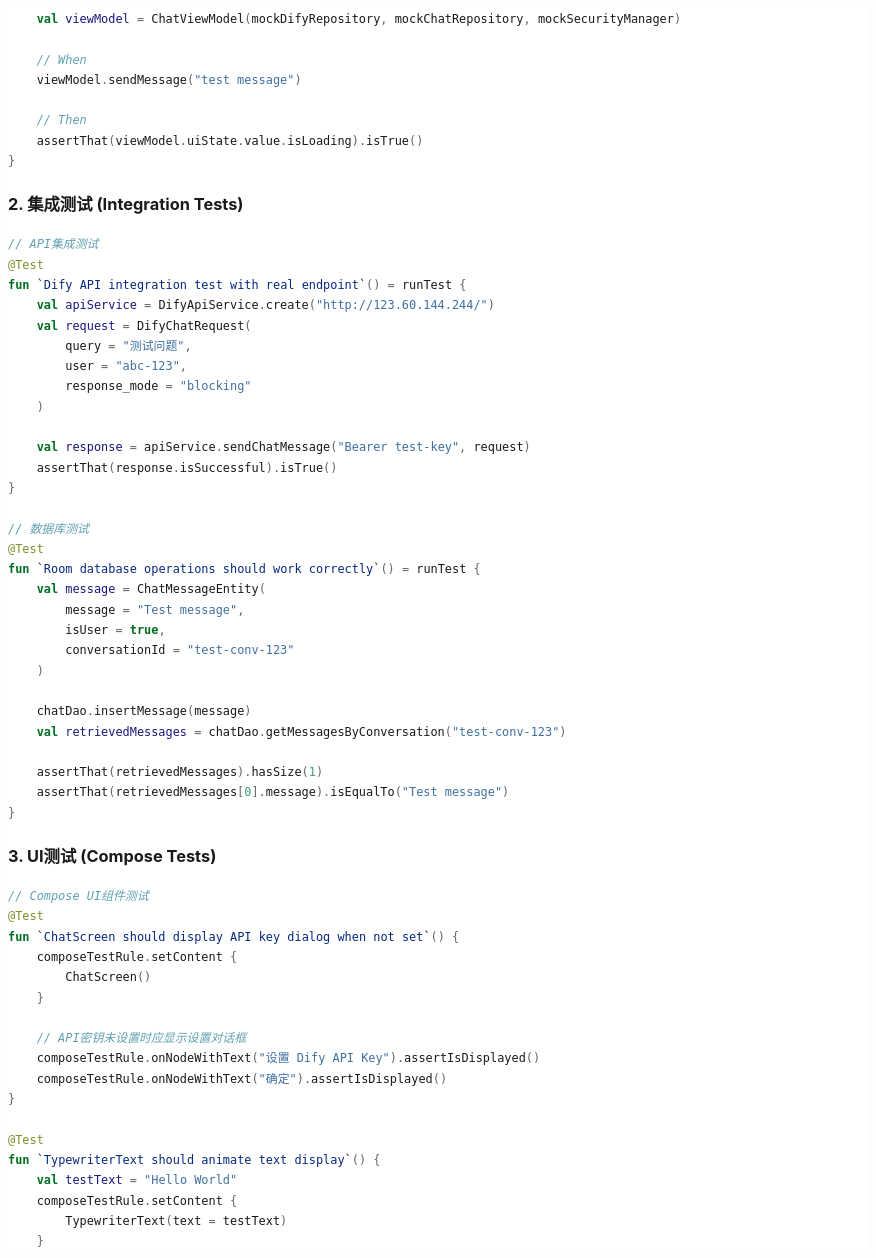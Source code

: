 ```kotlin
    val viewModel = ChatViewModel(mockDifyRepository, mockChatRepository, mockSecurityManager)
    
    // When
    viewModel.sendMessage("test message")
    
    // Then
    assertThat(viewModel.uiState.value.isLoading).isTrue()
}
```

### 2. 集成测试 (Integration Tests)
```kotlin
// API集成测试
@Test 
fun `Dify API integration test with real endpoint`() = runTest {
    val apiService = DifyApiService.create("http://123.60.144.244/")
    val request = DifyChatRequest(
        query = "测试问题",
        user = "abc-123",
        response_mode = "blocking"
    )
    
    val response = apiService.sendChatMessage("Bearer test-key", request)
    assertThat(response.isSuccessful).isTrue()
}

// 数据库测试
@Test
fun `Room database operations should work correctly`() = runTest {
    val message = ChatMessageEntity(
        message = "Test message",
        isUser = true,
        conversationId = "test-conv-123"
    )
    
    chatDao.insertMessage(message)
    val retrievedMessages = chatDao.getMessagesByConversation("test-conv-123")
    
    assertThat(retrievedMessages).hasSize(1)
    assertThat(retrievedMessages[0].message).isEqualTo("Test message")
}
```

### 3. UI测试 (Compose Tests)
```kotlin
// Compose UI组件测试
@Test
fun `ChatScreen should display API key dialog when not set`() {
    composeTestRule.setContent {
        ChatScreen()
    }
    
    // API密钥未设置时应显示设置对话框
    composeTestRule.onNodeWithText("设置 Dify API Key").assertIsDisplayed()
    composeTestRule.onNodeWithText("确定").assertIsDisplayed()
}

@Test
fun `TypewriterText should animate text display`() {
    val testText = "Hello World"
    composeTestRule.setContent {
        TypewriterText(text = testText)
    }
```